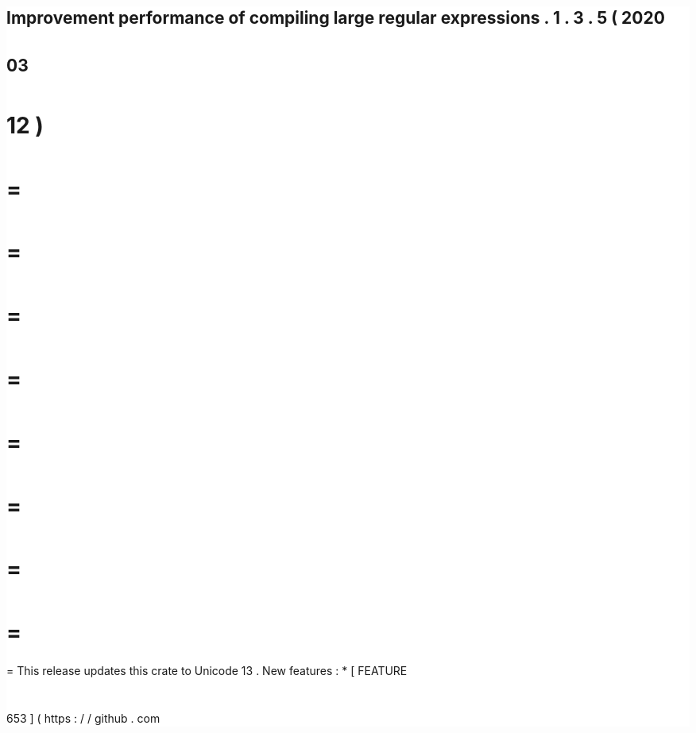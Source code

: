 Improvement
performance
of
compiling
large
regular
expressions
.
1
.
3
.
5
(
2020
-
03
-
12
)
=
=
=
=
=
=
=
=
=
=
=
=
=
=
=
=
=
=
This
release
updates
this
crate
to
Unicode
13
.
New
features
:
*
[
FEATURE
#
653
]
(
https
:
/
/
github
.
com